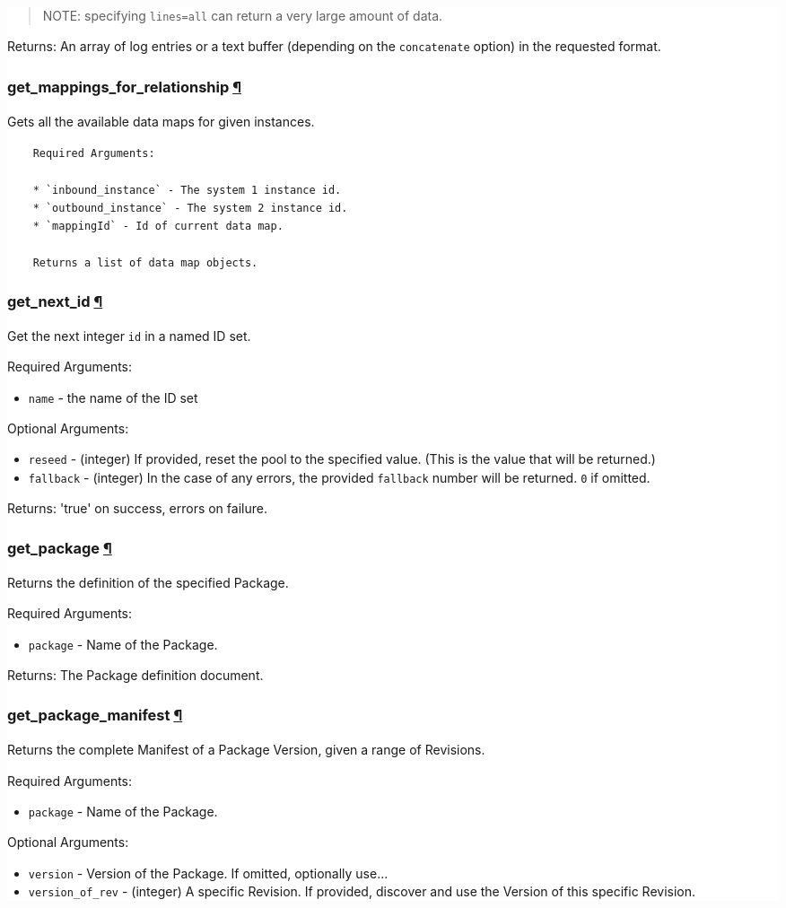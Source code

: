 > NOTE: specifying `lines=all` can return a very large amount of data.

Returns: An array of log entries or a text buffer (depending on the `concatenate` option) in the requested format.


<h3 id="get_mappings_for_relationship" title="Permalink">get_mappings_for_relationship&nbsp;<a href="#get_mappings_for_relationship" style="display: margin-left: 1em;">&para;</a></h3>

Gets all the available data maps for given instances.

        Required Arguments:

        * `inbound_instance` - The system 1 instance id.
        * `outbound_instance` - The system 2 instance id.
        * `mappingId` - Id of current data map.

        Returns a list of data map objects.
        

<h3 id="get_next_id" title="Permalink">get_next_id&nbsp;<a href="#get_next_id" style="display: margin-left: 1em;">&para;</a></h3>

Get the next integer `id` in a named ID set.

Required Arguments:

* `name` - the name of the ID set

Optional Arguments:

* `reseed` - (integer) If provided, reset the pool to the specified value.  (This is the value that will be returned.)
* `fallback` - (integer) In the case of any errors, the provided `fallback` number will be returned. `0` if omitted.

Returns: 'true' on success, errors on failure.


<h3 id="get_package" title="Permalink">get_package&nbsp;<a href="#get_package" style="display: margin-left: 1em;">&para;</a></h3>

Returns the definition of the specified Package.

Required Arguments:

* `package` - Name of the Package.

Returns: The Package definition document.


<h3 id="get_package_manifest" title="Permalink">get_package_manifest&nbsp;<a href="#get_package_manifest" style="display: margin-left: 1em;">&para;</a></h3>

Returns the complete Manifest of a Package Version, given a range of Revisions.

Required Arguments:

* `package` - Name of the Package.

Optional Arguments:

* `version` - Version of the Package.  If omitted, optionally use...
* `version_of_rev` - (integer) A specific Revision. If provided, discover and use the Version of this specific Revision.
